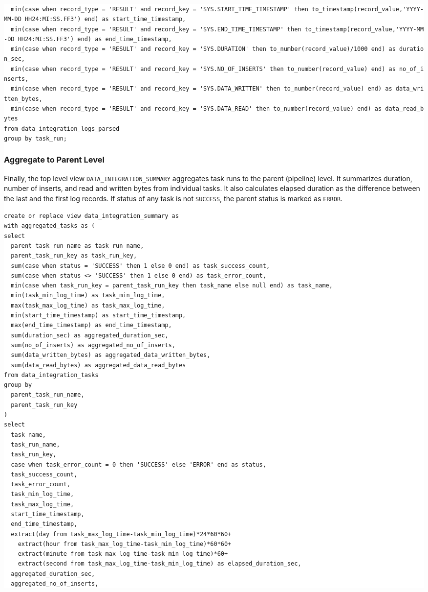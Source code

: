 ```
  min(case when record_type = 'RESULT' and record_key = 'SYS.START_TIME_TIMESTAMP' then to_timestamp(record_value,'YYYY-MM-DD HH24:MI:SS.FF3') end) as start_time_timestamp,
  min(case when record_type = 'RESULT' and record_key = 'SYS.END_TIME_TIMESTAMP' then to_timestamp(record_value,'YYYY-MM-DD HH24:MI:SS.FF3') end) as end_time_timestamp,
  min(case when record_type = 'RESULT' and record_key = 'SYS.DURATION' then to_number(record_value)/1000 end) as duration_sec,
  min(case when record_type = 'RESULT' and record_key = 'SYS.NO_OF_INSERTS' then to_number(record_value) end) as no_of_inserts,
  min(case when record_type = 'RESULT' and record_key = 'SYS.DATA_WRITTEN' then to_number(record_value) end) as data_written_bytes,
  min(case when record_type = 'RESULT' and record_key = 'SYS.DATA_READ' then to_number(record_value) end) as data_read_bytes
from data_integration_logs_parsed
group by task_run;
```


### Aggregate to Parent Level

Finally, the top level view `DATA_INTEGRATION_SUMMARY` aggregates task runs to the
parent (pipeline) level. It summarizes duration, number of inserts, and read and written
bytes from individual tasks. It also calculates elapsed duration as the difference between
the last and the first log records. If status of any task is not `SUCCESS`, the parent
status is marked as `ERROR`.

```
create or replace view data_integration_summary as
with aggregated_tasks as (
select 
  parent_task_run_name as task_run_name,
  parent_task_run_key as task_run_key,
  sum(case when status = 'SUCCESS' then 1 else 0 end) as task_success_count,
  sum(case when status <> 'SUCCESS' then 1 else 0 end) as task_error_count,
  min(case when task_run_key = parent_task_run_key then task_name else null end) as task_name,
  min(task_min_log_time) as task_min_log_time,
  max(task_max_log_time) as task_max_log_time,
  min(start_time_timestamp) as start_time_timestamp,
  max(end_time_timestamp) as end_time_timestamp,
  sum(duration_sec) as aggregated_duration_sec,
  sum(no_of_inserts) as aggregated_no_of_inserts,
  sum(data_written_bytes) as aggregated_data_written_bytes,
  sum(data_read_bytes) as aggregated_data_read_bytes
from data_integration_tasks
group by
  parent_task_run_name,
  parent_task_run_key
)
select
  task_name,
  task_run_name,
  task_run_key,
  case when task_error_count = 0 then 'SUCCESS' else 'ERROR' end as status,
  task_success_count,
  task_error_count,
  task_min_log_time,
  task_max_log_time,
  start_time_timestamp,
  end_time_timestamp,
  extract(day from task_max_log_time-task_min_log_time)*24*60*60+
    extract(hour from task_max_log_time-task_min_log_time)*60*60+
    extract(minute from task_max_log_time-task_min_log_time)*60+
    extract(second from task_max_log_time-task_min_log_time) as elapsed_duration_sec,
  aggregated_duration_sec,
  aggregated_no_of_inserts,
```